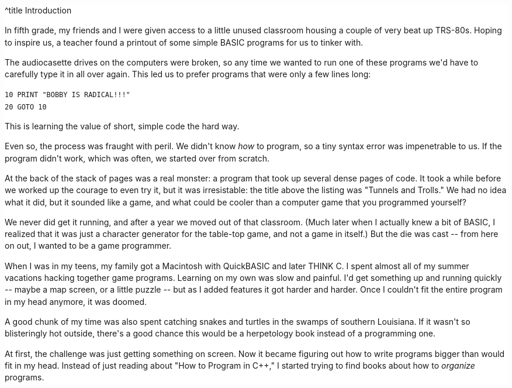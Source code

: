 ^title Introduction

In fifth grade, my friends and I were given access to a little unused
classroom housing a couple of very beat up TRS-80s. Hoping to inspire
us, a teacher found a printout of some simple BASIC programs for us
to tinker with.

The audiocasette drives on the computers were broken, so any time we
wanted to run one of these programs we'd have to carefully type it in
all over <span name="short">again</span>. This led us to prefer programs that were only a few
lines long:

    10 PRINT "BOBBY IS RADICAL!!!"
    20 GOTO 10

<aside name="short">

This is learning the value of short, simple code the hard way.

</aside>

Even so, the process was fraught with peril. We didn't know *how* to
program, so a tiny syntax error was impenetrable to us. If the program
didn't work, which was often, we started over from scratch.

At the back of the stack of pages was a real monster: a program that
took up several dense pages of code. It took a while before we worked
up the courage to even try it, but it was irresistable: the title
above the listing was "Tunnels and Trolls." We had no idea
what it did, but it sounded like a game, and what could be cooler than
a computer game that you programmed yourself?

We never did get it running, and after a year we moved out of that
classroom. (Much later when I actually knew a bit of BASIC, I realized
that it was just a character generator for the table-top game, and not
a game in itself.) But the die was cast -- from here on out, I
wanted to be a game programmer.

When I was in my teens, my family got a Macintosh with QuickBASIC and
later THINK C. I spent almost all of my <span name="snakes">summer vacations</span> hacking
together game programs. Learning on my own was slow and painful. I'd
get something up and running quickly -- maybe a map screen, or a
little puzzle -- but as I added features it got harder and harder.
Once I couldn't fit the entire program in my head anymore, it was
doomed.

<aside name="snakes">

A good chunk of my time was also spent catching snakes and turtles in
the swamps of southern Louisiana. If it wasn't so blisteringly hot
outside, there's a good chance this would be a herpetology book
instead of a programming one.

</aside>

At first, the challenge was just getting something on screen. Now it
became figuring out how to write programs bigger than would fit in my
head. Instead of just reading about "How to Program in
C++," I started trying to find books about how to *organize*
programs.
